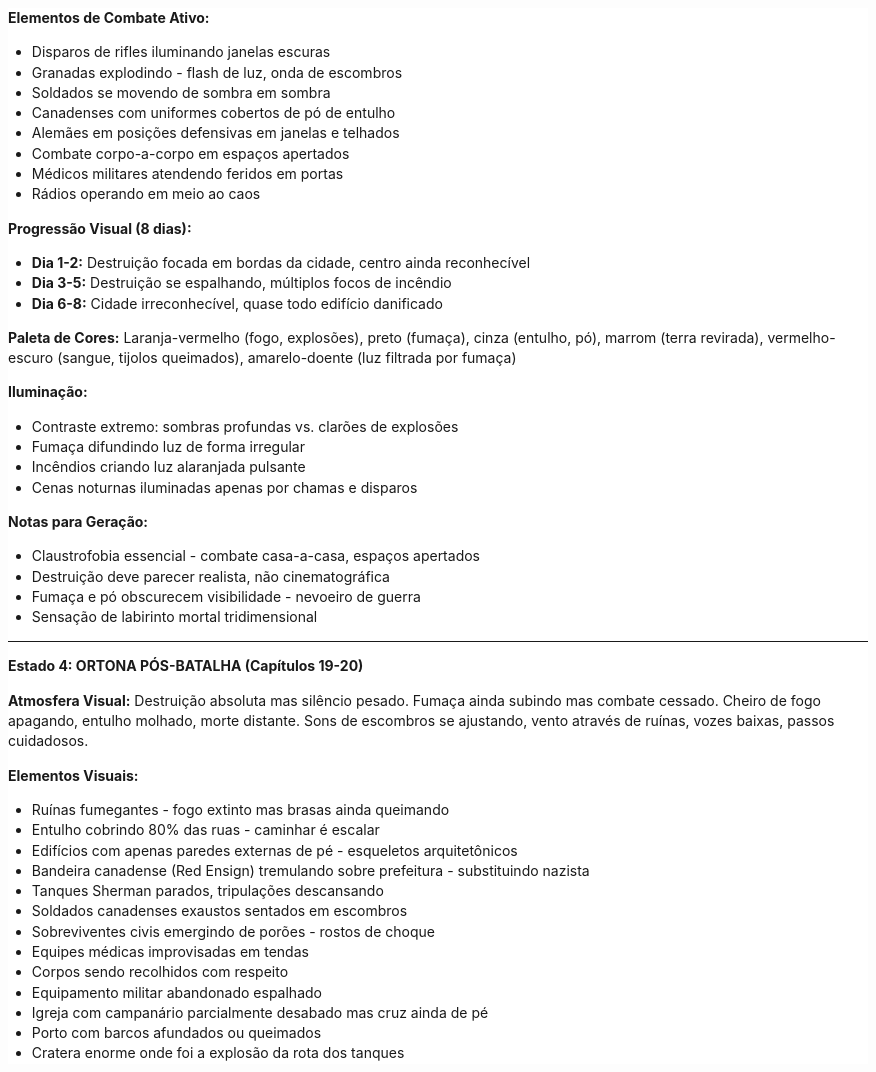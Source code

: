 **Elementos de Combate Ativo:**
- Disparos de rifles iluminando janelas escuras
- Granadas explodindo - flash de luz, onda de escombros
- Soldados se movendo de sombra em sombra
- Canadenses com uniformes cobertos de pó de entulho
- Alemães em posições defensivas em janelas e telhados
- Combate corpo-a-corpo em espaços apertados
- Médicos militares atendendo feridos em portas
- Rádios operando em meio ao caos

**Progressão Visual (8 dias):**
- **Dia 1-2:** Destruição focada em bordas da cidade, centro ainda reconhecível
- **Dia 3-5:** Destruição se espalhando, múltiplos focos de incêndio
- **Dia 6-8:** Cidade irreconhecível, quase todo edifício danificado

**Paleta de Cores:**
Laranja-vermelho (fogo, explosões), preto (fumaça), cinza (entulho, pó), marrom (terra revirada), vermelho-escuro (sangue, tijolos queimados), amarelo-doente (luz filtrada por fumaça)

**Iluminação:**
- Contraste extremo: sombras profundas vs. clarões de explosões
- Fumaça difundindo luz de forma irregular
- Incêndios criando luz alaranjada pulsante
- Cenas noturnas iluminadas apenas por chamas e disparos

**Notas para Geração:**
- Claustrofobia essencial - combate casa-a-casa, espaços apertados
- Destruição deve parecer realista, não cinematográfica
- Fumaça e pó obscurecem visibilidade - nevoeiro de guerra
- Sensação de labirinto mortal tridimensional

---

**Estado 4: ORTONA PÓS-BATALHA (Capítulos 19-20)**

**Atmosfera Visual:**
Destruição absoluta mas silêncio pesado. Fumaça ainda subindo mas combate cessado. Cheiro de fogo apagando, entulho molhado, morte distante. Sons de escombros se ajustando, vento através de ruínas, vozes baixas, passos cuidadosos.

**Elementos Visuais:**
- Ruínas fumegantes - fogo extinto mas brasas ainda queimando
- Entulho cobrindo 80% das ruas - caminhar é escalar
- Edifícios com apenas paredes externas de pé - esqueletos arquitetônicos
- Bandeira canadense (Red Ensign) tremulando sobre prefeitura - substituindo nazista
- Tanques Sherman parados, tripulações descansando
- Soldados canadenses exaustos sentados em escombros
- Sobreviventes civis emergindo de porões - rostos de choque
- Equipes médicas improvisadas em tendas
- Corpos sendo recolhidos com respeito
- Equipamento militar abandonado espalhado
- Igreja com campanário parcialmente desabado mas cruz ainda de pé
- Porto com barcos afundados ou queimados
- Cratera enorme onde foi a explosão da rota dos tanques
